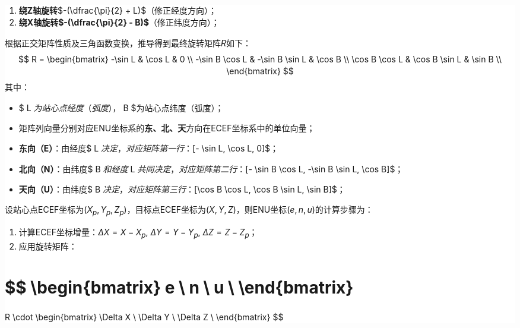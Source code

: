 1. **绕Z轴旋转**$-(\dfrac{\pi}{2} + L)$（修正经度方向）；
2. **绕X轴旋转$-(\dfrac{\pi}{2} - B)$**（修正纬度方向）；

根据正交矩阵性质及三角函数变换，推导得到最终旋转矩阵$R$如下：
$$
R = \begin{bmatrix}  
-\sin L & \cos L & 0 \\ 
-\sin B \cos L & -\sin B \sin L & \cos B \\
\cos B \cos L & \cos B \sin L & \sin B \\
\end{bmatrix} 
$$
其中：

- $ L $为站心点经度（弧度），$ B $为站心点纬度（弧度）；
- 矩阵列向量分别对应ENU坐标系的**东、北、天**方向在ECEF坐标系中的单位向量；

- **东向（E）**：由经度$ L $决定，对应矩阵第一行：$[- \sin L, \cos L, 0]$；
- **北向（N）**：由纬度$ B $和经度$ L $共同决定，对应矩阵第二行：$[- \sin B \cos L, -\sin B \sin L, \cos B]$；
- **天向（U）**：由纬度$ B $决定，对应矩阵第三行：$[\cos B \cos L, \cos B \sin L, \sin B]$；

设站心点ECEF坐标为$(X_p, Y_p, Z_p)$，目标点ECEF坐标为$(X, Y, Z)$，则ENU坐标$(e, n, u)$的计算步骤为：

1. 计算ECEF坐标增量：$\Delta X = X - X_p,\ \Delta Y = Y - Y_p,\ \Delta Z = Z - Z_p$；
2. 应用旋转矩阵：

$$
\begin{bmatrix} e \\ n \\ u \\ \end{bmatrix} 
= 
R \cdot \begin{bmatrix} \Delta X \\ \Delta Y \\ \Delta Z \\ \end{bmatrix}
$$